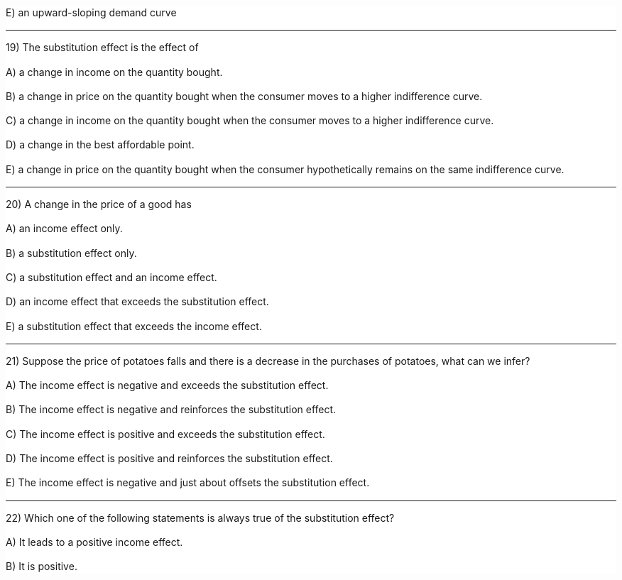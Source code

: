 E\) an upward-sloping demand curve


---


19\) The substitution effect is the effect of

A\) a change in income on the quantity bought.

B\) a change in price on the quantity bought when the consumer moves to a
higher indifference curve.

C\) a change in income on the quantity bought when the consumer moves to
a higher indifference curve.

D\) a change in the best affordable point.

E\) a change in price on the quantity bought when the consumer
hypothetically remains on the same indifference curve.


---


20\) A change in the price of a good has

A\) an income effect only.

B\) a substitution effect only.

C\) a substitution effect and an income effect.

D\) an income effect that exceeds the substitution effect.

E\) a substitution effect that exceeds the income effect.


---


21\) Suppose the price of potatoes falls and there is a decrease in the
purchases of potatoes, what can we infer?

A\) The income effect is negative and exceeds the substitution effect.

B\) The income effect is negative and reinforces the substitution effect.

C\) The income effect is positive and exceeds the substitution effect.

D\) The income effect is positive and reinforces the substitution effect.

E\) The income effect is negative and just about offsets the substitution
effect.


---


22\) Which one of the following statements is always true of the
substitution effect?

A\) It leads to a positive income effect.

B\) It is positive.
